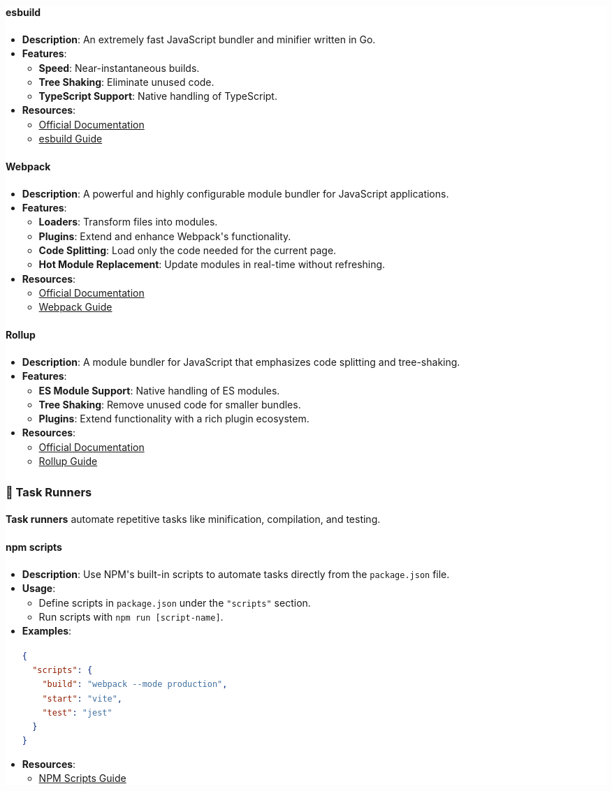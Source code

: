 #### **esbuild**

- **Description**: An extremely fast JavaScript bundler and minifier written in Go.
- **Features**:
  - **Speed**: Near-instantaneous builds.
  - **Tree Shaking**: Eliminate unused code.
  - **TypeScript Support**: Native handling of TypeScript.
- **Resources**:
  - [Official Documentation](https://esbuild.github.io/)
  - [esbuild Guide](https://esbuild.github.io/getting-started/)

#### **Webpack**

- **Description**: A powerful and highly configurable module bundler for JavaScript applications.
- **Features**:
  - **Loaders**: Transform files into modules.
  - **Plugins**: Extend and enhance Webpack's functionality.
  - **Code Splitting**: Load only the code needed for the current page.
  - **Hot Module Replacement**: Update modules in real-time without refreshing.
- **Resources**:
  - [Official Documentation](https://webpack.js.org/)
  - [Webpack Guide](https://webpack.js.org/guides/)

#### **Rollup**

- **Description**: A module bundler for JavaScript that emphasizes code splitting and tree-shaking.
- **Features**:
  - **ES Module Support**: Native handling of ES modules.
  - **Tree Shaking**: Remove unused code for smaller bundles.
  - **Plugins**: Extend functionality with a rich plugin ecosystem.
- **Resources**:
  - [Official Documentation](https://rollupjs.org/)
  - [Rollup Guide](https://rollupjs.org/guide/en/)

### 🔹 Task Runners

**Task runners** automate repetitive tasks like minification, compilation, and testing.

#### **npm scripts**

- **Description**: Use NPM's built-in scripts to automate tasks directly from the `package.json` file.
- **Usage**:
  - Define scripts in `package.json` under the `"scripts"` section.
  - Run scripts with `npm run [script-name]`.
- **Examples**:
  ```json
  {
    "scripts": {
      "build": "webpack --mode production",
      "start": "vite",
      "test": "jest"
    }
  }
  ```
- **Resources**:
  - [NPM Scripts Guide](https://docs.npmjs.com/cli/v9/using-npm/scripts)

